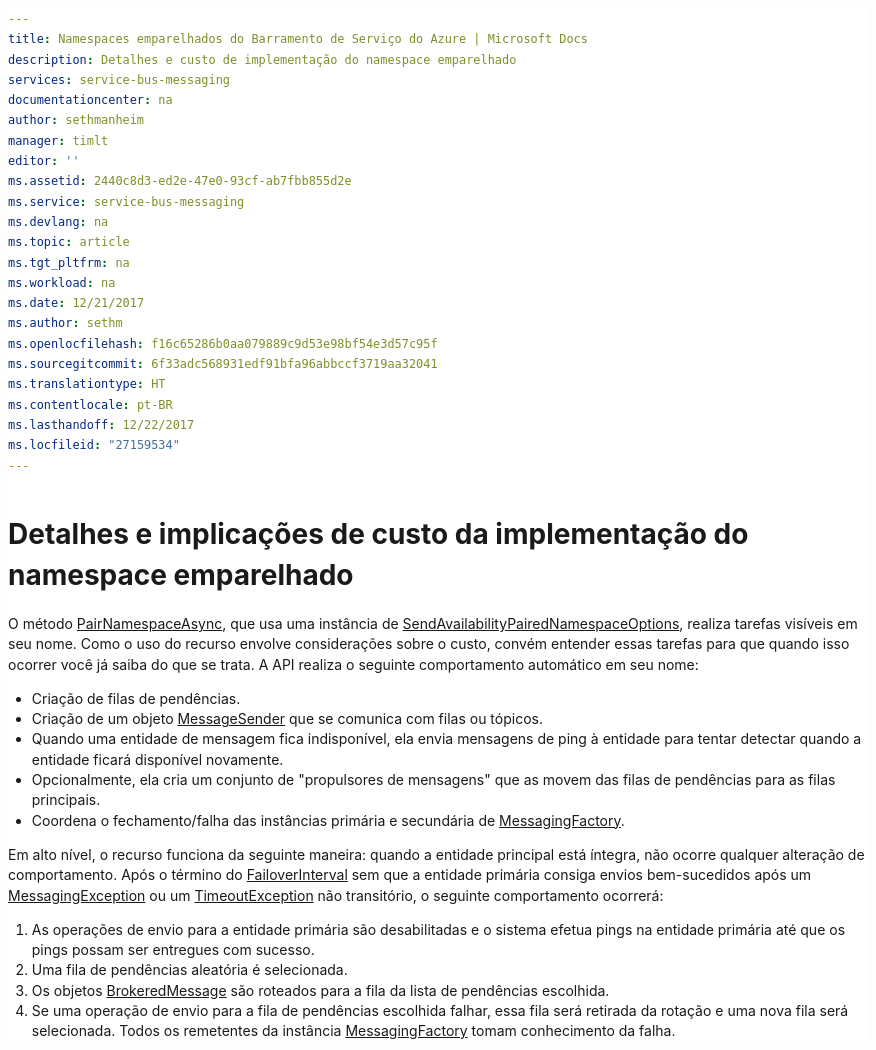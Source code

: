 ```yaml
---
title: Namespaces emparelhados do Barramento de Serviço do Azure | Microsoft Docs
description: Detalhes e custo de implementação do namespace emparelhado
services: service-bus-messaging
documentationcenter: na
author: sethmanheim
manager: timlt
editor: ''
ms.assetid: 2440c8d3-ed2e-47e0-93cf-ab7fbb855d2e
ms.service: service-bus-messaging
ms.devlang: na
ms.topic: article
ms.tgt_pltfrm: na
ms.workload: na
ms.date: 12/21/2017
ms.author: sethm
ms.openlocfilehash: f16c65286b0aa079889c9d53e98bf54e3d57c95f
ms.sourcegitcommit: 6f33adc568931edf91bfa96abbccf3719aa32041
ms.translationtype: HT
ms.contentlocale: pt-BR
ms.lasthandoff: 12/22/2017
ms.locfileid: "27159534"
---
```

# <a name="paired-namespace-implementation-details-and-cost-implications"></a>Detalhes e implicações de custo da implementação do namespace emparelhado

O método [PairNamespaceAsync][PairNamespaceAsync], que usa uma instância de [SendAvailabilityPairedNamespaceOptions][SendAvailabilityPairedNamespaceOptions], realiza tarefas visíveis em seu nome. Como o uso do recurso envolve considerações sobre o custo, convém entender essas tarefas para que quando isso ocorrer você já saiba do que se trata. A API realiza o seguinte comportamento automático em seu nome:

* Criação de filas de pendências.
* Criação de um objeto [MessageSender][MessageSender] que se comunica com filas ou tópicos.
* Quando uma entidade de mensagem fica indisponível, ela envia mensagens de ping à entidade para tentar detectar quando a entidade ficará disponível novamente.
* Opcionalmente, ela cria um conjunto de "propulsores de mensagens" que as movem das filas de pendências para as filas principais.
* Coordena o fechamento/falha das instâncias primária e secundária de [MessagingFactory][MessagingFactory].

Em alto nível, o recurso funciona da seguinte maneira: quando a entidade principal está íntegra, não ocorre qualquer alteração de comportamento. Após o término do [FailoverInterval][FailoverInterval] sem que a entidade primária consiga envios bem-sucedidos após um [MessagingException][MessagingException] ou um [TimeoutException][TimeoutException] não transitório, o seguinte comportamento ocorrerá:

1. As operações de envio para a entidade primária são desabilitadas e o sistema efetua pings na entidade primária até que os pings possam ser entregues com sucesso.
2. Uma fila de pendências aleatória é selecionada.
3. Os objetos [BrokeredMessage][BrokeredMessage] são roteados para a fila da lista de pendências escolhida.
4. Se uma operação de envio para a fila de pendências escolhida falhar, essa fila será retirada da rotação e uma nova fila será selecionada. Todos os remetentes da instância [MessagingFactory][MessagingFactory] tomam conhecimento da falha.


[PairNamespaceAsync]: /dotnet/api/microsoft.servicebus.messaging.messagingfactory#Microsoft_ServiceBus_Messaging_MessagingFactory_PairNamespaceAsync_Microsoft_ServiceBus_Messaging_PairedNamespaceOptions_
[SendAvailabilityPairedNamespaceOptions]: /dotnet/api/microsoft.servicebus.messaging.sendavailabilitypairednamespaceoptions
[MessageSender]: /dotnet/api/microsoft.servicebus.messaging.messagesender
[MessagingFactory]: /dotnet/api/microsoft.servicebus.messaging.messagingfactory
[FailoverInterval]: /dotnet/api/microsoft.servicebus.messaging.pairednamespaceoptions#Microsoft_ServiceBus_Messaging_PairedNamespaceOptions_FailoverInterval
[MessagingException]: /dotnet/api/microsoft.servicebus.messaging.messagingexception
[TimeoutException]: https://msdn.microsoft.com/library/azure/system.timeoutexception.aspx
[BrokeredMessage]: /dotnet/api/microsoft.servicebus.messaging.brokeredmessage
[QueueDescription]: /dotnet/api/microsoft.servicebus.messaging.queuedescription
[TimeSpan]: https://msdn.microsoft.com/library/azure/system.timespan.aspx
[PingPrimaryInterval]: /dotnet/api/microsoft.servicebus.messaging.sendavailabilitypairednamespaceoptions#Microsoft_ServiceBus_Messaging_SendAvailabilityPairedNamespaceOptions_PingPrimaryInterval
[QueueClient]: /dotnet/api/microsoft.servicebus.messaging.queueclient
[TopicClient]: /dotnet/api/microsoft.servicebus.messaging.topicclient
[ContentType]: /dotnet/api/microsoft.servicebus.messaging.brokeredmessage#Microsoft_ServiceBus_Messaging_BrokeredMessage_ContentType
[TimeToLive]: /dotnet/api/microsoft.servicebus.messaging.brokeredmessage#Microsoft_ServiceBus_Messaging_BrokeredMessage_TimeToLive
[Asynchronous messaging patterns and high availability]: service-bus-async-messaging.md
[0]: ./media/service-bus-paired-namespaces/IC673405.png
[1]: ./media/service-bus-paired-namespaces/IC673406.png
[2]: ./media/service-bus-paired-namespaces/IC673407.png